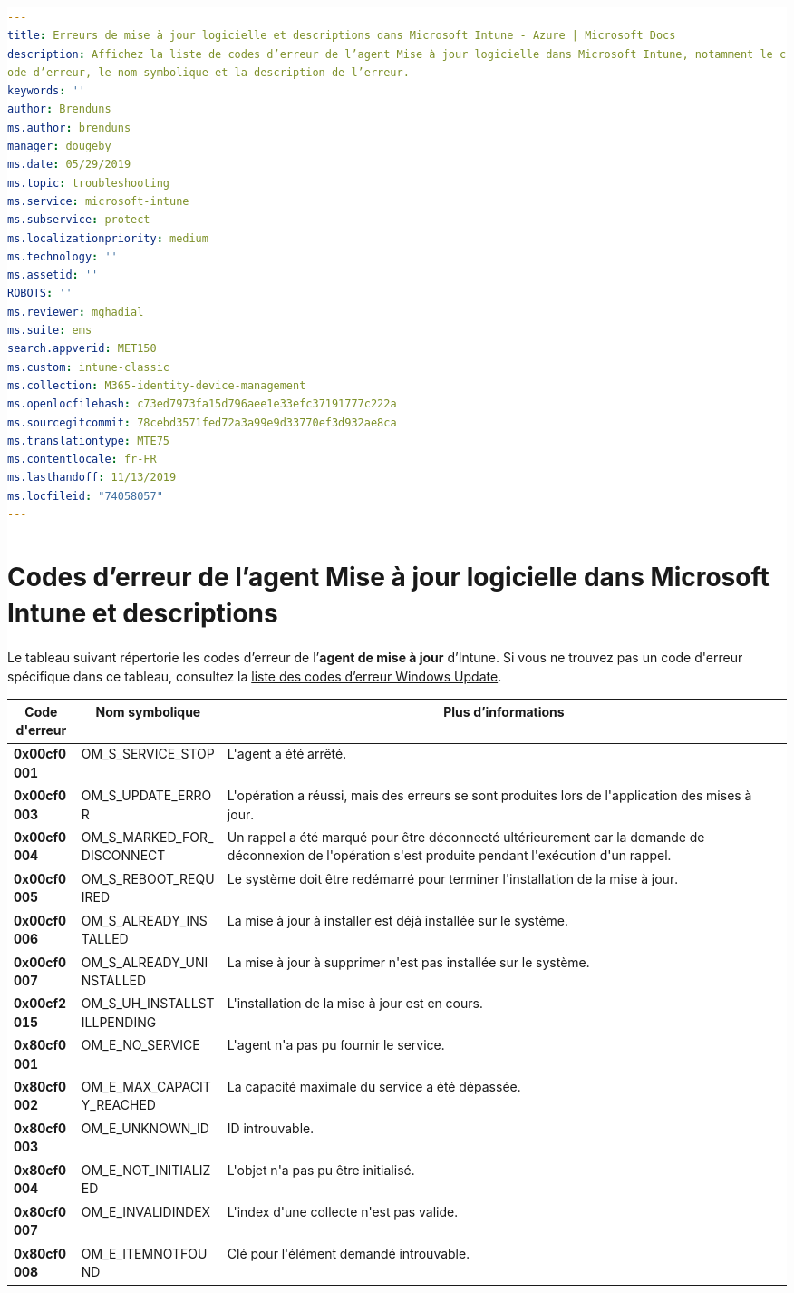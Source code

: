 ```yaml
---
title: Erreurs de mise à jour logicielle et descriptions dans Microsoft Intune - Azure | Microsoft Docs
description: Affichez la liste de codes d’erreur de l’agent Mise à jour logicielle dans Microsoft Intune, notamment le code d’erreur, le nom symbolique et la description de l’erreur.
keywords: ''
author: Brenduns
ms.author: brenduns
manager: dougeby
ms.date: 05/29/2019
ms.topic: troubleshooting
ms.service: microsoft-intune
ms.subservice: protect
ms.localizationpriority: medium
ms.technology: ''
ms.assetid: ''
ROBOTS: ''
ms.reviewer: mghadial
ms.suite: ems
search.appverid: MET150
ms.custom: intune-classic
ms.collection: M365-identity-device-management
ms.openlocfilehash: c73ed7973fa15d796aee1e33efc37191777c222a
ms.sourcegitcommit: 78cebd3571fed72a3a99e9d33770ef3d932ae8ca
ms.translationtype: MTE75
ms.contentlocale: fr-FR
ms.lasthandoff: 11/13/2019
ms.locfileid: "74058057"
---
```

# <a name="software-update-agent-error-codes-and-descriptions-in-microsoft-intune"></a>Codes d’erreur de l’agent Mise à jour logicielle dans Microsoft Intune et descriptions

Le tableau suivant répertorie les codes d’erreur de l’**agent de mise à jour** d’Intune. Si vous ne trouvez pas un code d'erreur spécifique dans ce tableau, consultez la [liste des codes d’erreur Windows Update](https://support.microsoft.com/help/938205/windows-update-error-code-list).

|Code d'erreur|Nom symbolique|Plus d’informations|
|--------------|-----------------|--------------------|
|**0x00cf0001**|OM_S_SERVICE_STOP|L'agent a été arrêté.|
|**0x00cf0003**|OM_S_UPDATE_ERROR|L'opération a réussi, mais des erreurs se sont produites lors de l'application des mises à jour.|
|**0x00cf0004**|OM_S_MARKED_FOR_DISCONNECT|Un rappel a été marqué pour être déconnecté ultérieurement car la demande de déconnexion de l'opération s'est produite pendant l'exécution d'un rappel.|
|**0x00cf0005**|OM_S_REBOOT_REQUIRED|Le système doit être redémarré pour terminer l'installation de la mise à jour.|
|**0x00cf0006**|OM_S_ALREADY_INSTALLED|La mise à jour à installer est déjà installée sur le système.|
|**0x00cf0007**|OM_S_ALREADY_UNINSTALLED|La mise à jour à supprimer n'est pas installée sur le système.|
|**0x00cf2015**|OM_S_UH_INSTALLSTILLPENDING|L'installation de la mise à jour est en cours.|
|**0x80cf0001**|OM_E_NO_SERVICE|L'agent n'a pas pu fournir le service.|
|**0x80cf0002**|OM_E_MAX_CAPACITY_REACHED|La capacité maximale du service a été dépassée.|
|**0x80cf0003**|OM_E_UNKNOWN_ID|ID introuvable.|
|**0x80cf0004**|OM_E_NOT_INITIALIZED|L'objet n'a pas pu être initialisé.|
|**0x80cf0007**|OM_E_INVALIDINDEX|L'index d'une collecte n'est pas valide.|
|**0x80cf0008**|OM_E_ITEMNOTFOUND|Clé pour l'élément demandé introuvable.|